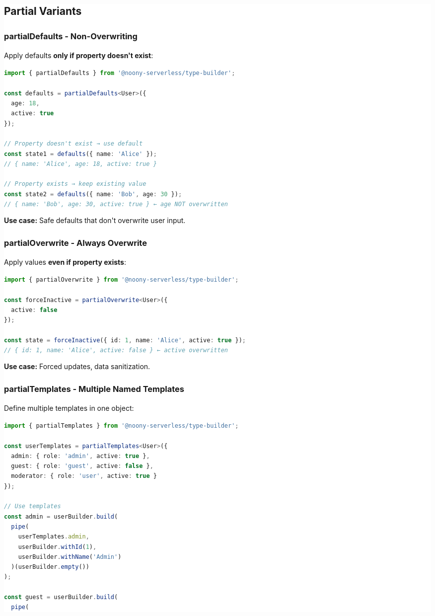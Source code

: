 
## Partial Variants

### partialDefaults - Non-Overwriting

Apply defaults **only if property doesn't exist**:

```typescript
import { partialDefaults } from '@noony-serverless/type-builder';

const defaults = partialDefaults<User>({
  age: 18,
  active: true
});

// Property doesn't exist → use default
const state1 = defaults({ name: 'Alice' });
// { name: 'Alice', age: 18, active: true }

// Property exists → keep existing value
const state2 = defaults({ name: 'Bob', age: 30 });
// { name: 'Bob', age: 30, active: true } ← age NOT overwritten
```

**Use case:** Safe defaults that don't overwrite user input.

### partialOverwrite - Always Overwrite

Apply values **even if property exists**:

```typescript
import { partialOverwrite } from '@noony-serverless/type-builder';

const forceInactive = partialOverwrite<User>({
  active: false
});

const state = forceInactive({ id: 1, name: 'Alice', active: true });
// { id: 1, name: 'Alice', active: false } ← active overwritten
```

**Use case:** Forced updates, data sanitization.

### partialTemplates - Multiple Named Templates

Define multiple templates in one object:

```typescript
import { partialTemplates } from '@noony-serverless/type-builder';

const userTemplates = partialTemplates<User>({
  admin: { role: 'admin', active: true },
  guest: { role: 'guest', active: false },
  moderator: { role: 'user', active: true }
});

// Use templates
const admin = userBuilder.build(
  pipe(
    userTemplates.admin,
    userBuilder.withId(1),
    userBuilder.withName('Admin')
  )(userBuilder.empty())
);

const guest = userBuilder.build(
  pipe(
```